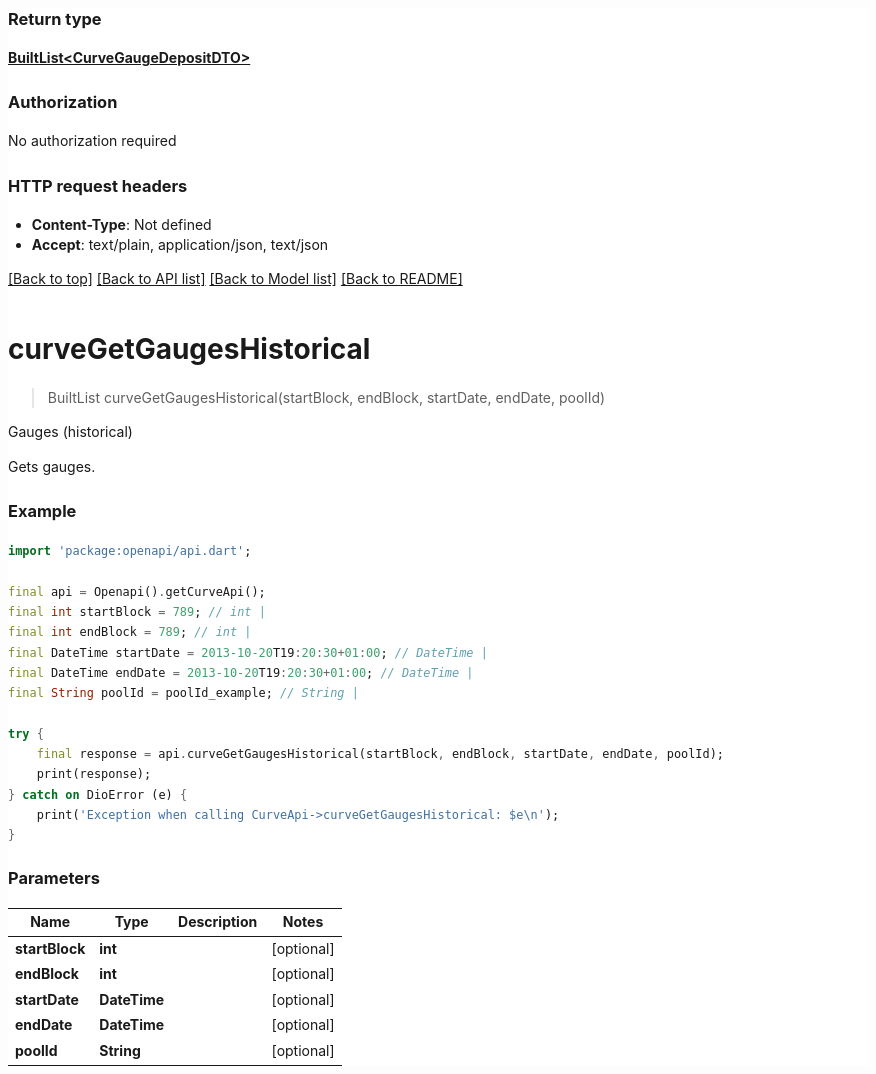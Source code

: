 ### Return type

[**BuiltList&lt;CurveGaugeDepositDTO&gt;**](CurveGaugeDepositDTO.md)

### Authorization

No authorization required

### HTTP request headers

 - **Content-Type**: Not defined
 - **Accept**: text/plain, application/json, text/json

[[Back to top]](#) [[Back to API list]](../README.md#documentation-for-api-endpoints) [[Back to Model list]](../README.md#documentation-for-models) [[Back to README]](../README.md)

# **curveGetGaugesHistorical**
> BuiltList<CurveGaugeDTO> curveGetGaugesHistorical(startBlock, endBlock, startDate, endDate, poolId)

Gauges (historical)

Gets gauges.

### Example
```dart
import 'package:openapi/api.dart';

final api = Openapi().getCurveApi();
final int startBlock = 789; // int | 
final int endBlock = 789; // int | 
final DateTime startDate = 2013-10-20T19:20:30+01:00; // DateTime | 
final DateTime endDate = 2013-10-20T19:20:30+01:00; // DateTime | 
final String poolId = poolId_example; // String | 

try {
    final response = api.curveGetGaugesHistorical(startBlock, endBlock, startDate, endDate, poolId);
    print(response);
} catch on DioError (e) {
    print('Exception when calling CurveApi->curveGetGaugesHistorical: $e\n');
}
```

### Parameters

Name | Type | Description  | Notes
------------- | ------------- | ------------- | -------------
 **startBlock** | **int**|  | [optional] 
 **endBlock** | **int**|  | [optional] 
 **startDate** | **DateTime**|  | [optional] 
 **endDate** | **DateTime**|  | [optional] 
 **poolId** | **String**|  | [optional] 
